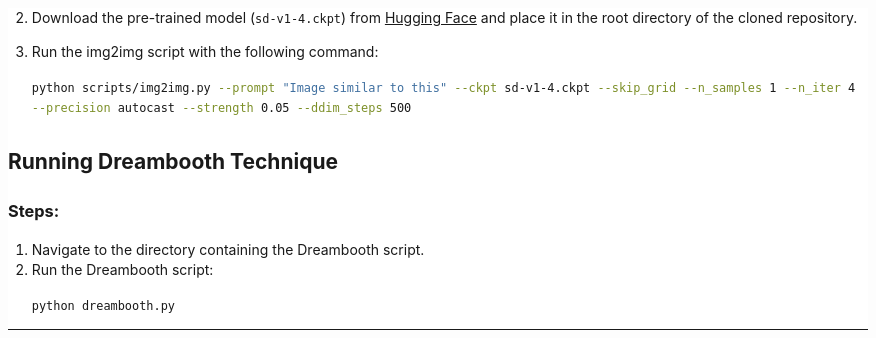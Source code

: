 2. Download the pre-trained model (`sd-v1-4.ckpt`) from [Hugging Face](https://huggingface.co/CompVis/stable-diffusion-v-1-4-original) and place it in the root directory of the cloned repository.

3. Run the img2img script with the following command:
   ```bash
   python scripts/img2img.py --prompt "Image similar to this" --ckpt sd-v1-4.ckpt --skip_grid --n_samples 1 --n_iter 4 --precision autocast --strength 0.05 --ddim_steps 500
   ```



## Running Dreambooth Technique

### Steps:

1. Navigate to the directory containing the Dreambooth script.
2. Run the Dreambooth script:
   ```bash
   python dreambooth.py
   ```

---

